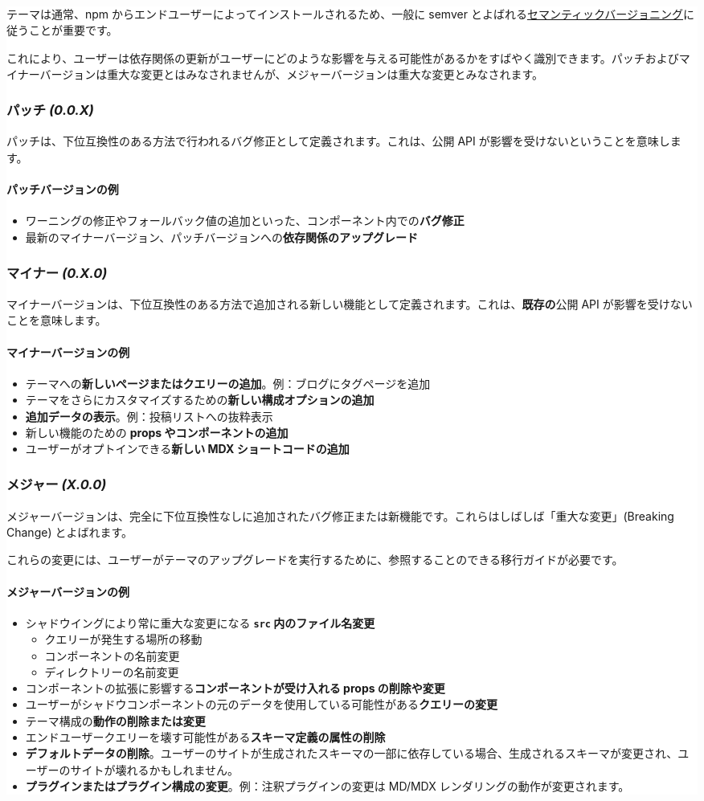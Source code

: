 テーマは通常、npm からエンドユーザーによってインストールされるため、一般に semver とよばれる[セマンティックバージョニング](https://semver.org/lang/ja/)に従うことが重要です。

これにより、ユーザーは依存関係の更新がユーザーにどのような影響を与える可能性があるかをすばやく識別できます。パッチおよびマイナーバージョンは重大な変更とはみなされませんが、メジャーバージョンは重大な変更とみなされます。

### パッチ _(0.0.X)_

パッチは、下位互換性のある方法で行われるバグ修正として定義されます。これは、公開 API が影響を受けないということを意味します。

#### パッチバージョンの例

- ワーニングの修正やフォールバック値の追加といった、コンポーネント内での**バグ修正**
- 最新のマイナーバージョン、パッチバージョンへの**依存関係のアップグレード**

### マイナー _(0.X.0)_

マイナーバージョンは、下位互換性のある方法で追加される新しい機能として定義されます。これは、**既存の**公開 API が影響を受けないことを意味します。

#### マイナーバージョンの例

- テーマへの**新しいページまたはクエリーの追加**。例：ブログにタグページを追加
- テーマをさらにカスタマイズするための**新しい構成オプションの追加**
- **追加データの表示**。例：投稿リストへの抜粋表示
- 新しい機能のための **props やコンポーネントの追加**
- ユーザーがオプトインできる**新しい MDX ショートコードの追加**

### メジャー _(X.0.0)_

メジャーバージョンは、完全に下位互換性なしに追加されたバグ修正または新機能です。これらはしばしば「重大な変更」(Breaking Change) とよばれます。

これらの変更には、ユーザーがテーマのアップグレードを実行するために、参照することのできる移行ガイドが必要です。

#### メジャーバージョンの例

- シャドウイングにより常に重大な変更になる **`src` 内のファイル名変更**
  - クエリーが発生する場所の移動
  - コンポーネントの名前変更
  - ディレクトリーの名前変更
- コンポーネントの拡張に影響する**コンポーネントが受け入れる props の削除や変更**
- ユーザーがシャドウコンポーネントの元のデータを使用している可能性がある**クエリーの変更**
- テーマ構成の**動作の削除または変更**
- エンドユーザークエリーを壊す可能性がある**スキーマ定義の属性の削除**
- **デフォルトデータの削除**。ユーザーのサイトが生成されたスキーマの一部に依存している場合、生成されるスキーマが変更され、ユーザーのサイトが壊れるかもしれません。
- **プラグインまたはプラグイン構成の変更**。例：注釈プラグインの変更は MD/MDX レンダリングの動作が変更されます。
